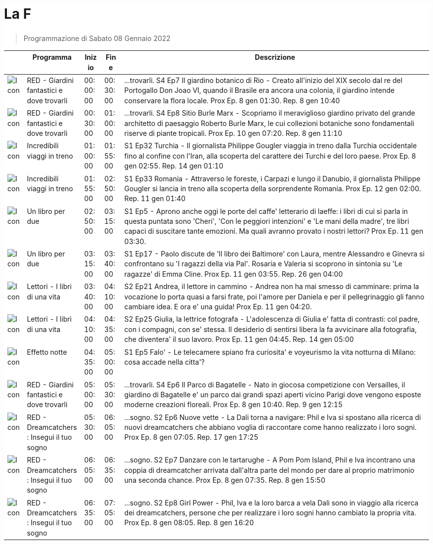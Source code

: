 # La F
> Programmazione di Sabato 08 Gennaio 2022

||Programma|Inizio|Fine|Descrizione|
|---|---|---|---|---|
|![Icon](https://guidatv.sky.it/uuid/403a21ec-98ec-4a8f-a940-f8ac88fbe1ed/cover?md5ChecksumParam=d02890d7d42eebcd2616bf71cdf7fd0e)|RED - Giardini fantastici e dove trovarli|00:00:00|00:30:00|...trovarli. S4 Ep7 Il giardino botanico di Rio - Creato all&#039;inizio del XIX secolo dal re del Portogallo Don Joao VI, quando il Brasile era ancora una colonia, il giardino intende conservare la flora locale. Prox Ep. 8 gen 01:30. Rep. 8 gen 10:40
|![Icon](https://guidatv.sky.it/uuid/3bd444de-9335-49d5-9c40-433b1cd00cff/cover?md5ChecksumParam=d02890d7d42eebcd2616bf71cdf7fd0e)|RED - Giardini fantastici e dove trovarli|00:30:00|01:00:00|...trovarli. S4 Ep8 Sitio Burle Marx - Scopriamo il meraviglioso giardino privato del grande architetto di paesaggio Roberto Burle Marx, le cui collezioni botaniche sono fondamentali riserve di piante tropicali. Prox Ep. 10 gen 07:20. Rep. 8 gen 11:10
|![Icon](https://guidatv.sky.it/uuid/59cfb1bb-61c8-4caa-ad84-d5acd72b820b/cover?md5ChecksumParam=4b719ddb2f4f9dd04a53e1042e94829c)|Incredibili viaggi in treno|01:00:00|01:55:00|S1 Ep32 Turchia - Il giornalista Philippe Gougler viaggia in treno dalla Turchia occidentale fino al confine con l&#039;Iran, alla scoperta del carattere dei Turchi e del loro paese. Prox Ep. 8 gen 02:55. Rep. 14 gen 01:10
|![Icon](https://guidatv.sky.it/uuid/023265bd-7b21-45fb-8221-c6a3a07940c0/cover?md5ChecksumParam=4b719ddb2f4f9dd04a53e1042e94829c)|Incredibili viaggi in treno|01:55:00|02:50:00|S1 Ep33 Romania - Attraverso le foreste, i Carpazi e lungo il Danubio, il giornalista Philippe Gougler si lancia in treno alla scoperta della sorprendente Romania. Prox Ep. 12 gen 02:00. Rep. 11 gen 01:40
|![Icon](https://guidatv.sky.it/uuid/c01c5af9-69a4-4024-8392-5f45faba40d0/cover?md5ChecksumParam=8038d3f6f46ca792cf45ddbf545ae43a)|Un libro per due|02:50:00|03:15:00|S1 Ep5 - Aprono anche oggi le porte del caffe&#039; letterario di laeffe: i libri di cui si parla in questa puntata sono &#039;Cheri&#039;, &#039;Con le peggiori intenzioni&#039; e &#039;Le mani della madre&#039;, tre libri capaci di suscitare tante emozioni. Ma quali avranno provato i nostri lettori? Prox Ep. 11 gen 03:30.
|![Icon](https://guidatv.sky.it/uuid/7ad6a964-ba6a-4885-92a3-8c8f9ddc8a35/cover?md5ChecksumParam=8038d3f6f46ca792cf45ddbf545ae43a)|Un libro per due|03:15:00|03:40:00|S1 Ep17 - Paolo discute de &#039;Il libro dei Baltimore&#039; con Laura, mentre Alessandro e Ginevra si confrontano su &#039;I ragazzi della via Pal&#039;. Rosaria e Valeria si scoprono in sintonia su &#039;Le ragazze&#039; di Emma Cline. Prox Ep. 11 gen 03:55. Rep. 26 gen 04:00
|![Icon](https://guidatv.sky.it/uuid/e11aa475-f826-4993-a4dd-631f743f8977/cover?md5ChecksumParam=66dfe0c4bca917586365d2e5a7568bb2)|Lettori - I libri di una vita|03:40:00|04:10:00|S2 Ep21 Andrea, il lettore in cammino - Andrea non ha mai smesso di camminare: prima la vocazione lo porta quasi a farsi frate, poi l&#039;amore per Daniela e per il pellegrinaggio gli fanno cambiare idea. E ora e&#039; una guida! Prox Ep. 11 gen 04:20.
|![Icon](https://guidatv.sky.it/uuid/ec6ea9c5-2d3d-4261-a01a-027e6e5dff5a/cover?md5ChecksumParam=66dfe0c4bca917586365d2e5a7568bb2)|Lettori - I libri di una vita|04:10:00|04:35:00|S2 Ep25 Giulia, la lettrice fotografa - L&#039;adolescenza di Giulia e&#039; fatta di contrasti: col padre, con i compagni, con se&#039; stessa. Il desiderio di sentirsi libera la fa avvicinare alla fotografia, che diventera&#039; il suo lavoro. Prox Ep. 11 gen 04:45. Rep. 14 gen 05:00
|![Icon](https://guidatv.sky.it/pixel/selector/uuid/7e7a271d-7a30-4362-a390-197644b21a65/cover?md5ChecksumParam=098c5ea2ade0071453024558f85b267f)|Effetto notte|04:35:00|05:00:00|S1 Ep5 Falo&#039; - Le telecamere spiano fra curiosita&#039; e voyeurismo la vita notturna di Milano: cosa accade nella citta&#039;?
|![Icon](https://guidatv.sky.it/uuid/82ff23a7-5bfa-49f6-8bf9-5588db4a0056/cover?md5ChecksumParam=d02890d7d42eebcd2616bf71cdf7fd0e)|RED - Giardini fantastici e dove trovarli|05:00:00|05:30:00|...trovarli. S4 Ep6 Il Parco di Bagatelle - Nato in giocosa competizione con Versailles, il giardino di Bagatelle e&#039; un parco dai grandi spazi aperti vicino Parigi dove vengono esposte moderne creazioni floreali. Prox Ep. 8 gen 10:40. Rep. 9 gen 12:15
|![Icon](https://guidatv.sky.it/uuid/11447eb1-edde-4db1-a1d1-9884ad670b18/cover?md5ChecksumParam=7a5a4bb6895b8e3be3f0bc0209c0c0d7)|RED - Dreamcatchers: Insegui il tuo sogno|05:30:00|06:05:00|...sogno. S2 Ep6 Nuove vette - La Dali torna a navigare: Phil e Iva si spostano alla ricerca di nuovi dreamcatchers che abbiano voglia di raccontare come hanno realizzato i loro sogni. Prox Ep. 8 gen 07:05. Rep. 17 gen 17:25
|![Icon](https://guidatv.sky.it/uuid/e99f880e-14c4-47ca-8f10-0df68a1be123/cover?md5ChecksumParam=7a5a4bb6895b8e3be3f0bc0209c0c0d7)|RED - Dreamcatchers: Insegui il tuo sogno|06:05:00|06:35:00|...sogno. S2 Ep7 Danzare con le tartarughe - A Pom Pom Island, Phil e Iva incontrano una coppia di dreamcatcher arrivata dall&#039;altra parte del mondo per dare al proprio matrimonio una seconda chance. Prox Ep. 8 gen 07:35. Rep. 8 gen 15:50
|![Icon](https://guidatv.sky.it/uuid/8f6173e7-ce33-4c65-bfcf-4561df0aa23d/cover?md5ChecksumParam=7a5a4bb6895b8e3be3f0bc0209c0c0d7)|RED - Dreamcatchers: Insegui il tuo sogno|06:35:00|07:05:00|...sogno. S2 Ep8 Girl Power - Phil, Iva e la loro barca a vela Dali sono in viaggio alla ricerca dei dreamcatchers, persone che per realizzare i loro sogni hanno cambiato la propria vita. Prox Ep. 8 gen 08:05. Rep. 8 gen 16:20